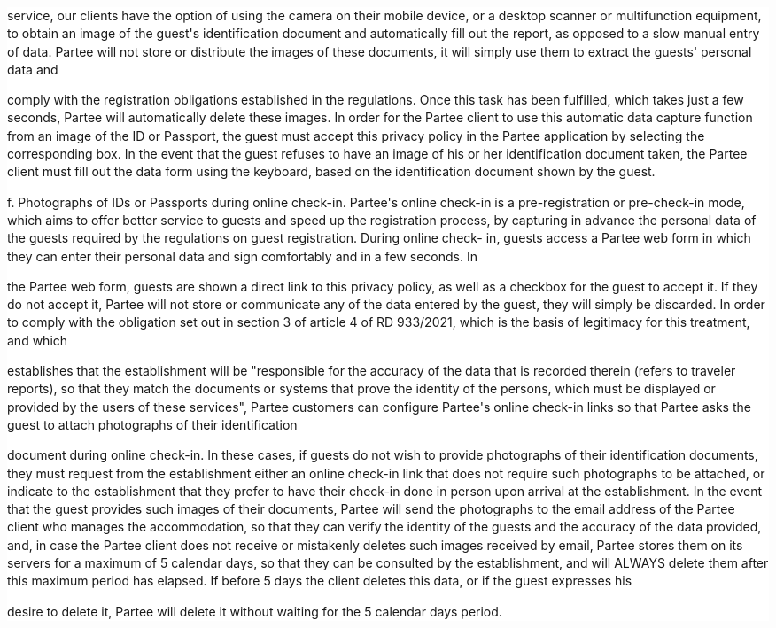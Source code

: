 service, our clients have the option of using the camera on their mobile
device, or a desktop scanner or multifunction equipment, to obtain an
image of the guest's identification document and automatically fill out the
report, as opposed to a slow manual entry of data. Partee will not store or distribute the images of these documents,
it will simply use them to extract the guests' personal data and

comply with the registration obligations established in the regulations. Once this task has been
fulfilled, which takes just a few seconds, Partee will automatically delete these
images. In order for the Partee client to use this automatic data capture function from an image of the ID or Passport,
the guest must accept this privacy policy in the Partee application by
selecting the corresponding box. In the event that the guest
refuses to have an image of his or her identification document taken, the Partee client must fill out the data form using the keyboard, based on the
identification document shown by the guest.

f. Photographs of IDs or Passports during online check-in. Partee's online
check-in is a pre-registration or pre-check-in mode, which aims
to offer better service to guests and speed up the registration process,
by capturing in advance the personal data of the guests required by the regulations on guest registration. During online check-
in, guests access a Partee web form in which they can enter their personal data and sign comfortably and in a few seconds. In

the Partee web form, guests are shown a direct link to this privacy policy, as well as a checkbox for the guest to accept it. If
they do not accept it, Partee will not store or communicate any of the data entered by the guest, they will simply be discarded. In order to
comply with the obligation set out in section 3 of article 4 of RD
933/2021, which is the basis of legitimacy for this treatment, and which

establishes that the establishment will be "responsible for the accuracy of the data
that is recorded therein (refers to traveler reports), so that
they match the documents or systems that prove the identity of the persons, which must be displayed or provided by the users of these
services", Partee customers can configure Partee's online check-in links
so that Partee asks the guest to attach photographs of their identification

document during online check-in. In these cases, if guests do not wish to provide photographs of their identification documents, they must request from the establishment either an online check-in link that does not require such photographs to be attached, or indicate to the establishment that they prefer to have their check-in done in person upon arrival at the establishment. In the event that the guest provides such images of their documents, Partee will send the photographs to the email address of the Partee client who manages the accommodation, so that they can verify the identity of the guests and the accuracy of the data provided, and, in case the Partee client does not receive or mistakenly deletes such images received by email, Partee stores them on its servers for a maximum of 5 calendar days, so that they can be consulted by the establishment, and will ALWAYS delete them after this maximum period has elapsed. If
before 5 days the client deletes this data, or if the guest expresses his

desire to delete it, Partee will delete it without waiting for the 5 calendar days
period.
